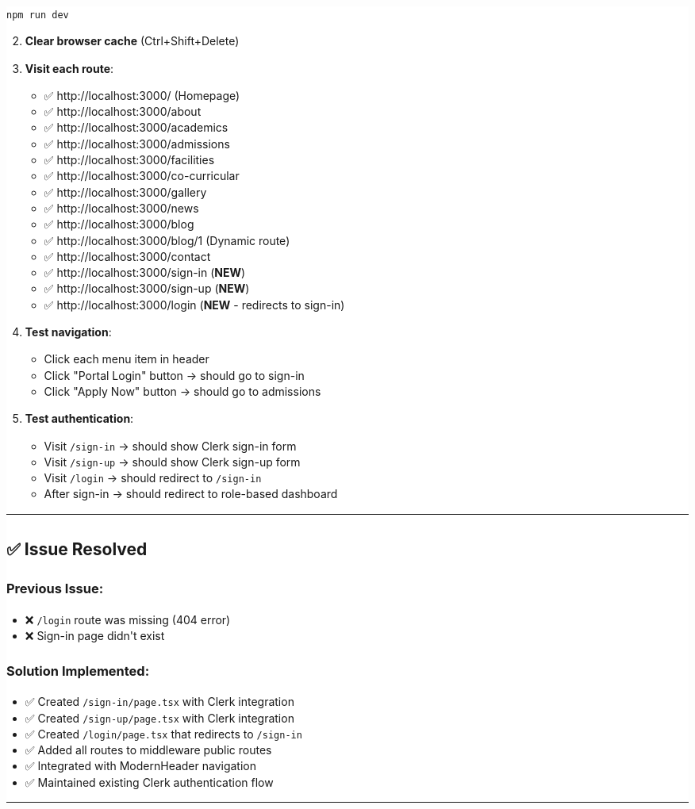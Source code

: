    ```bash
   npm run dev
   ```

2. **Clear browser cache** (Ctrl+Shift+Delete)

3. **Visit each route**:

   - ✅ http://localhost:3000/ (Homepage)
   - ✅ http://localhost:3000/about
   - ✅ http://localhost:3000/academics
   - ✅ http://localhost:3000/admissions
   - ✅ http://localhost:3000/facilities
   - ✅ http://localhost:3000/co-curricular
   - ✅ http://localhost:3000/gallery
   - ✅ http://localhost:3000/news
   - ✅ http://localhost:3000/blog
   - ✅ http://localhost:3000/blog/1 (Dynamic route)
   - ✅ http://localhost:3000/contact
   - ✅ http://localhost:3000/sign-in (**NEW**)
   - ✅ http://localhost:3000/sign-up (**NEW**)
   - ✅ http://localhost:3000/login (**NEW** - redirects to sign-in)

4. **Test navigation**:

   - Click each menu item in header
   - Click "Portal Login" button → should go to sign-in
   - Click "Apply Now" button → should go to admissions

5. **Test authentication**:
   - Visit `/sign-in` → should show Clerk sign-in form
   - Visit `/sign-up` → should show Clerk sign-up form
   - Visit `/login` → should redirect to `/sign-in`
   - After sign-in → should redirect to role-based dashboard

---

## ✅ Issue Resolved

### Previous Issue:

- ❌ `/login` route was missing (404 error)
- ❌ Sign-in page didn't exist

### Solution Implemented:

- ✅ Created `/sign-in/page.tsx` with Clerk integration
- ✅ Created `/sign-up/page.tsx` with Clerk integration
- ✅ Created `/login/page.tsx` that redirects to `/sign-in`
- ✅ Added all routes to middleware public routes
- ✅ Integrated with ModernHeader navigation
- ✅ Maintained existing Clerk authentication flow

---
